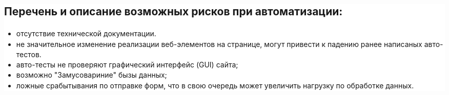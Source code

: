## Перечень и описание возможных рисков при автоматизации:
- отсутствие технической документации.
- не значительное изменение реализации веб-элементов на странице, могут привести к падению ранее написаных авто-тестов.
- авто-тесты не проверяют графический интерфейс (GUI) сайта;
- возможно "Замусовариние" бызы данных;
- ложные срабытывания по отправке форм, что в свою очередь может увеличить нагрузку по обработке данных.









